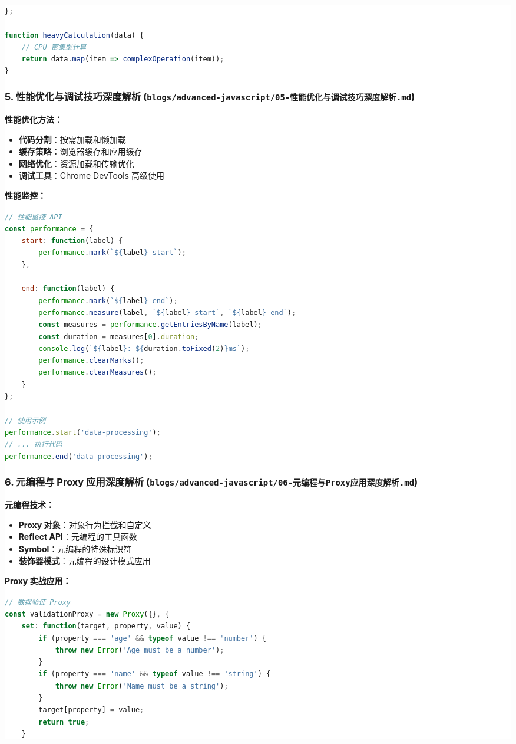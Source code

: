 ```javascript
};

function heavyCalculation(data) {
    // CPU 密集型计算
    return data.map(item => complexOperation(item));
}
```

### 5. 性能优化与调试技巧深度解析 (`blogs/advanced-javascript/05-性能优化与调试技巧深度解析.md`)

**性能优化方法：**
- **代码分割**：按需加载和懒加载
- **缓存策略**：浏览器缓存和应用缓存
- **网络优化**：资源加载和传输优化
- **调试工具**：Chrome DevTools 高级使用

**性能监控：**
```javascript
// 性能监控 API
const performance = {
    start: function(label) {
        performance.mark(`${label}-start`);
    },

    end: function(label) {
        performance.mark(`${label}-end`);
        performance.measure(label, `${label}-start`, `${label}-end`);
        const measures = performance.getEntriesByName(label);
        const duration = measures[0].duration;
        console.log(`${label}: ${duration.toFixed(2)}ms`);
        performance.clearMarks();
        performance.clearMeasures();
    }
};

// 使用示例
performance.start('data-processing');
// ... 执行代码
performance.end('data-processing');
```

### 6. 元编程与 Proxy 应用深度解析 (`blogs/advanced-javascript/06-元编程与Proxy应用深度解析.md`)

**元编程技术：**
- **Proxy 对象**：对象行为拦截和自定义
- **Reflect API**：元编程的工具函数
- **Symbol**：元编程的特殊标识符
- **装饰器模式**：元编程的设计模式应用

**Proxy 实战应用：**
```javascript
// 数据验证 Proxy
const validationProxy = new Proxy({}, {
    set: function(target, property, value) {
        if (property === 'age' && typeof value !== 'number') {
            throw new Error('Age must be a number');
        }
        if (property === 'name' && typeof value !== 'string') {
            throw new Error('Name must be a string');
        }
        target[property] = value;
        return true;
    }
```